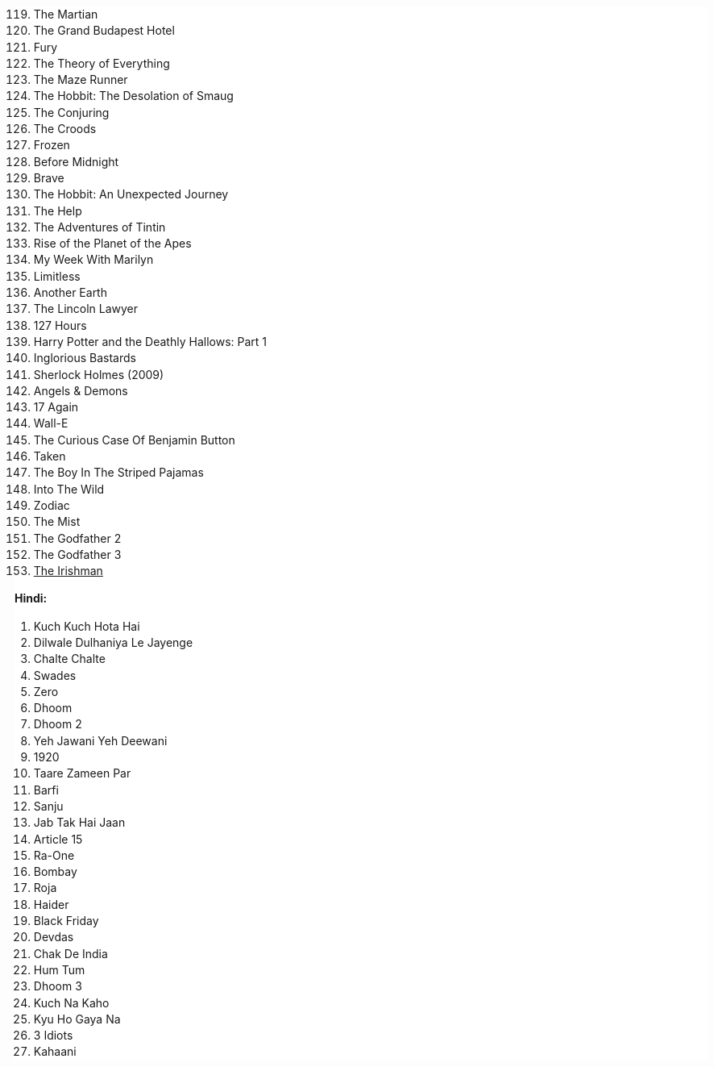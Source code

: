 119. The Martian
120. The Grand Budapest Hotel
121. Fury
122. The Theory of Everything
123. The Maze Runner
124. The Hobbit: The Desolation of Smaug
125. The Conjuring
126. The Croods
127. Frozen
128. Before Midnight
129. Brave
130. The Hobbit: An Unexpected Journey
131. The Help
132. The Adventures of Tintin
133. Rise of the Planet of the Apes
134. My Week With Marilyn
135. Limitless
136. Another Earth
137. The Lincoln Lawyer
138. 127 Hours
139. Harry Potter and the Deathly Hallows: Part 1
140. Inglorious Bastards
141. Sherlock Holmes (2009)
142. Angels & Demons
143. 17 Again
144. Wall-E
145. The Curious Case Of Benjamin Button
146. Taken
147. The Boy In The Striped Pajamas
148. Into The Wild
149. Zodiac
150. The Mist
151. The Godfather 2
152. The Godfather 3
153. [The Irishman](https://moderngaze.net/the-irishman-review/)

**Hindi:**
1. Kuch Kuch Hota Hai
2. Dilwale Dulhaniya Le Jayenge
3. Chalte Chalte
4. Swades
5. Zero
6. Dhoom
7. Dhoom 2
8. Yeh Jawani Yeh Deewani
9. 1920
10. Taare Zameen Par
11. Barfi
12. Sanju
13. Jab Tak Hai Jaan
14. Article 15
15. Ra-One
16. Bombay
17. Roja
18. Haider
19. Black Friday
20. Devdas
21. Chak De India
22. Hum Tum
23. Dhoom 3
24. Kuch Na Kaho
25. Kyu Ho Gaya Na
26. 3 Idiots
27. Kahaani